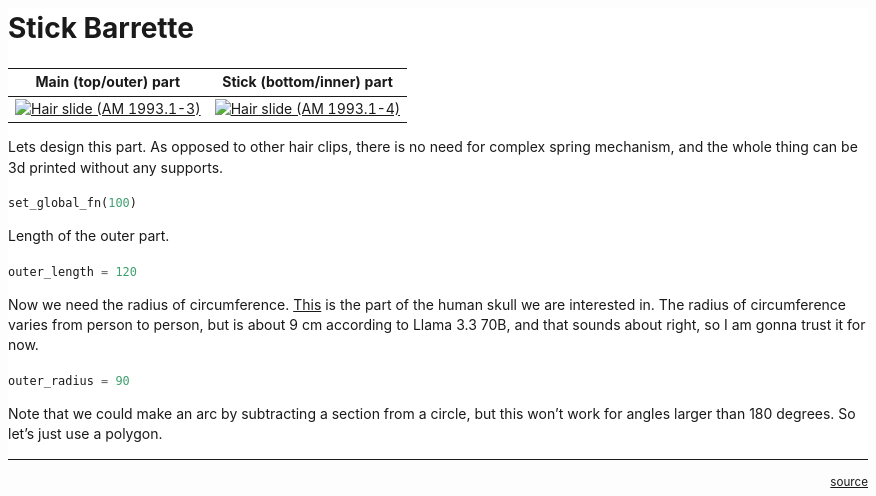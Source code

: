 # Stick Barrette




<table>
<colgroup>
<col style="width: 50%" />
<col style="width: 50%" />
</colgroup>
<thead>
<tr>
<th>Main (top/outer) part</th>
<th>Stick (bottom/inner) part</th>
</tr>
</thead>
<tbody>
<tr>
<td><a title="Auckland Museum, CC BY 4.0 &lt;https://creativecommons.org/licenses/by/4.0&gt;, via Wikimedia Commons" href="https://commons.wikimedia.org/wiki/File:Hair_slide_(AM_1993.1-3).jpg"><img width="256" alt="Hair slide (AM 1993.1-3)" src="https://upload.wikimedia.org/wikipedia/commons/thumb/a/ad/Hair_slide_%28AM_1993.1-3%29.jpg/512px-Hair_slide_%28AM_1993.1-3%29.jpg?20191031040432"></a></td>
<td><a title="Auckland Museum, CC BY 4.0 &lt;https://creativecommons.org/licenses/by/4.0&gt;, via Wikimedia Commons" href="https://commons.wikimedia.org/wiki/File:Hair_slide_(AM_1993.1-4).jpg"><img width="256" alt="Hair slide (AM 1993.1-4)" src="https://upload.wikimedia.org/wikipedia/commons/thumb/3/35/Hair_slide_%28AM_1993.1-4%29.jpg/512px-Hair_slide_%28AM_1993.1-4%29.jpg?20191031040453"></a></td>
</tr>
</tbody>
</table>

Lets design this part. As opposed to other hair clips, there is no need
for complex spring mechanism, and the whole thing can be 3d printed
without any supports.

``` python
set_global_fn(100)
```

Length of the outer part.

``` python
outer_length = 120
```

Now we need the radius of circumference.
[This](https://en.wikipedia.org/wiki/Occipital_bone) is the part of the
human skull we are interested in. The radius of circumference varies
from person to person, but is about 9 cm according to Llama 3.3 70B, and
that sounds about right, so I am gonna trust it for now.

``` python
outer_radius = 90
```

Note that we could make an arc by subtracting a section from a circle,
but this won’t work for angles larger than 180 degrees. So let’s just
use a polygon.

------------------------------------------------------------------------

<a
href="https://github.com/ozpau/cadlab/blob/main/cadlab/scad/helpers/arc.py#L18"
target="_blank" style="float:right; font-size:smaller">source</a>
